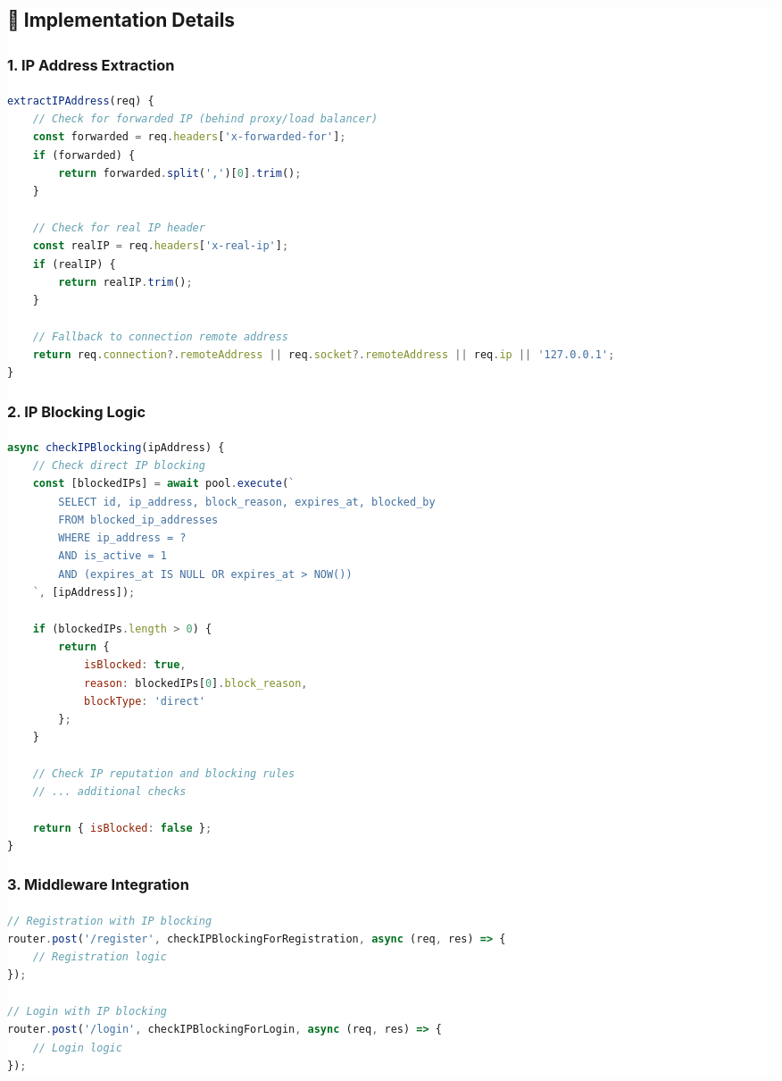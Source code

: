 ## 🔧 **Implementation Details**

### **1. IP Address Extraction**
```javascript
extractIPAddress(req) {
    // Check for forwarded IP (behind proxy/load balancer)
    const forwarded = req.headers['x-forwarded-for'];
    if (forwarded) {
        return forwarded.split(',')[0].trim();
    }

    // Check for real IP header
    const realIP = req.headers['x-real-ip'];
    if (realIP) {
        return realIP.trim();
    }

    // Fallback to connection remote address
    return req.connection?.remoteAddress || req.socket?.remoteAddress || req.ip || '127.0.0.1';
}
```

### **2. IP Blocking Logic**
```javascript
async checkIPBlocking(ipAddress) {
    // Check direct IP blocking
    const [blockedIPs] = await pool.execute(`
        SELECT id, ip_address, block_reason, expires_at, blocked_by
        FROM blocked_ip_addresses 
        WHERE ip_address = ? 
        AND is_active = 1
        AND (expires_at IS NULL OR expires_at > NOW())
    `, [ipAddress]);

    if (blockedIPs.length > 0) {
        return {
            isBlocked: true,
            reason: blockedIPs[0].block_reason,
            blockType: 'direct'
        };
    }

    // Check IP reputation and blocking rules
    // ... additional checks

    return { isBlocked: false };
}
```

### **3. Middleware Integration**
```javascript
// Registration with IP blocking
router.post('/register', checkIPBlockingForRegistration, async (req, res) => {
    // Registration logic
});

// Login with IP blocking
router.post('/login', checkIPBlockingForLogin, async (req, res) => {
    // Login logic
});
```
